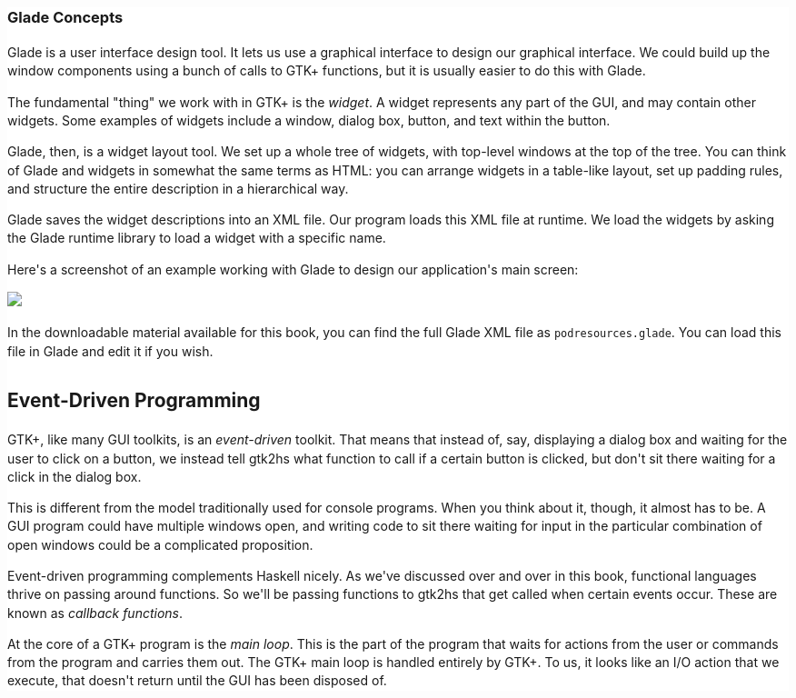 ### Glade Concepts

Glade is a user interface design tool. It lets us use a graphical
interface to design our graphical interface. We could build up the
window components using a bunch of calls to GTK+ functions, but it is
usually easier to do this with Glade.

The fundamental \"thing\" we work with in GTK+ is the *widget*. A widget
represents any part of the GUI, and may contain other widgets. Some
examples of widgets include a window, dialog box, button, and text
within the button.

Glade, then, is a widget layout tool. We set up a whole tree of widgets,
with top-level windows at the top of the tree. You can think of Glade
and widgets in somewhat the same terms as HTML: you can arrange widgets
in a table-like layout, set up padding rules, and structure the entire
description in a hierarchical way.

Glade saves the widget descriptions into an XML file. Our program loads
this XML file at runtime. We load the widgets by asking the Glade
runtime library to load a widget with a specific name.

Here\'s a screenshot of an example working with Glade to design our
application\'s main screen:

![](figs/gui-glade-3.png)

In the downloadable material available for this book, you can find the
full Glade XML file as `podresources.glade`. You can load this file in
Glade and edit it if you wish.

Event-Driven Programming
------------------------

GTK+, like many GUI toolkits, is an *event-driven* toolkit. That means
that instead of, say, displaying a dialog box and waiting for the user
to click on a button, we instead tell gtk2hs what function to call if a
certain button is clicked, but don\'t sit there waiting for a click in
the dialog box.

This is different from the model traditionally used for console
programs. When you think about it, though, it almost has to be. A GUI
program could have multiple windows open, and writing code to sit there
waiting for input in the particular combination of open windows could be
a complicated proposition.

Event-driven programming complements Haskell nicely. As we\'ve discussed
over and over in this book, functional languages thrive on passing
around functions. So we\'ll be passing functions to gtk2hs that get
called when certain events occur. These are known as *callback
functions*.

At the core of a GTK+ program is the *main loop*. This is the part of
the program that waits for actions from the user or commands from the
program and carries them out. The GTK+ main loop is handled entirely by
GTK+. To us, it looks like an I/O action that we execute, that doesn\'t
return until the GUI has been disposed of.
